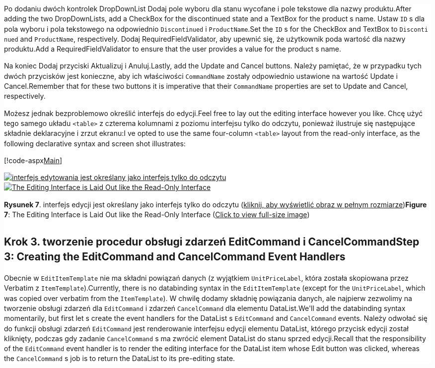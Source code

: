 <span data-ttu-id="a77f3-156">Po dodaniu dwóch kontrolek DropDownList Dodaj pole wyboru dla stanu wycofane i pole tekstowe dla nazwy produktu.</span><span class="sxs-lookup"><span data-stu-id="a77f3-156">After adding the two DropDownLists, add a CheckBox for the discontinued state and a TextBox for the product s name.</span></span> <span data-ttu-id="a77f3-157">Ustaw `ID` s dla pola wyboru i pola tekstowego na odpowiednio `Discontinued` i `ProductName`.</span><span class="sxs-lookup"><span data-stu-id="a77f3-157">Set the `ID` s for the CheckBox and TextBox to `Discontinued` and `ProductName`, respectively.</span></span> <span data-ttu-id="a77f3-158">Dodaj RequiredFieldValidator, aby upewnić się, że użytkownik poda wartość dla nazwy produktu.</span><span class="sxs-lookup"><span data-stu-id="a77f3-158">Add a RequiredFieldValidator to ensure that the user provides a value for the product s name.</span></span>

<span data-ttu-id="a77f3-159">Na koniec Dodaj przyciski Aktualizuj i Anuluj.</span><span class="sxs-lookup"><span data-stu-id="a77f3-159">Lastly, add the Update and Cancel buttons.</span></span> <span data-ttu-id="a77f3-160">Należy pamiętać, że w przypadku tych dwóch przycisków jest konieczne, aby ich właściwości `CommandName` zostały odpowiednio ustawione na wartość Update i Cancel.</span><span class="sxs-lookup"><span data-stu-id="a77f3-160">Remember that for these two buttons it is imperative that their `CommandName` properties are set to Update and Cancel, respectively.</span></span>

<span data-ttu-id="a77f3-161">Możesz jednak bezproblemowo określić interfejs do edycji.</span><span class="sxs-lookup"><span data-stu-id="a77f3-161">Feel free to lay out the editing interface however you like.</span></span> <span data-ttu-id="a77f3-162">Chcę użyć tego samego układu `<table>` z czterema kolumnami z poziomu interfejsu tylko do odczytu, ponieważ ilustruje się następujące składnie deklaracyjne i zrzut ekranu:</span><span class="sxs-lookup"><span data-stu-id="a77f3-162">I ve opted to use the same four-column `<table>` layout from the read-only interface, as the following declarative syntax and screen shot illustrates:</span></span>

[!code-aspx[Main](customizing-the-datalist-s-editing-interface-vb/samples/sample2.aspx)]

<span data-ttu-id="a77f3-163">[![interfejs edytowania jest określany jako interfejs tylko do odczytu](customizing-the-datalist-s-editing-interface-vb/_static/image20.png)](customizing-the-datalist-s-editing-interface-vb/_static/image19.png)</span><span class="sxs-lookup"><span data-stu-id="a77f3-163">[![The Editing Interface is Laid Out like the Read-Only Interface](customizing-the-datalist-s-editing-interface-vb/_static/image20.png)](customizing-the-datalist-s-editing-interface-vb/_static/image19.png)</span></span>

<span data-ttu-id="a77f3-164">**Rysunek 7**. interfejs edycji jest określany jako interfejs tylko do odczytu ([kliknij, aby wyświetlić obraz w pełnym rozmiarze](customizing-the-datalist-s-editing-interface-vb/_static/image21.png))</span><span class="sxs-lookup"><span data-stu-id="a77f3-164">**Figure 7**: The Editing Interface is Laid Out like the Read-Only Interface ([Click to view full-size image](customizing-the-datalist-s-editing-interface-vb/_static/image21.png))</span></span>

## <a name="step-3-creating-the-editcommand-and-cancelcommand-event-handlers"></a><span data-ttu-id="a77f3-165">Krok 3. tworzenie procedur obsługi zdarzeń EditCommand i CancelCommand</span><span class="sxs-lookup"><span data-stu-id="a77f3-165">Step 3: Creating the EditCommand and CancelCommand Event Handlers</span></span>

<span data-ttu-id="a77f3-166">Obecnie w `EditItemTemplate` nie ma składni powiązań danych (z wyjątkiem `UnitPriceLabel`, która została skopiowana przez Verbatim z `ItemTemplate`).</span><span class="sxs-lookup"><span data-stu-id="a77f3-166">Currently, there is no databinding syntax in the `EditItemTemplate` (except for the `UnitPriceLabel`, which was copied over verbatim from the `ItemTemplate`).</span></span> <span data-ttu-id="a77f3-167">W chwilę dodamy składnię powiązania danych, ale najpierw zezwolimy na tworzenie obsługi zdarzeń dla `EditCommand` i zdarzeń `CancelCommand` dla elementu DataList.</span><span class="sxs-lookup"><span data-stu-id="a77f3-167">We'll add the databinding syntax momentarily, but first let s create the event handlers for the DataList s `EditCommand` and `CancelCommand` events.</span></span> <span data-ttu-id="a77f3-168">Należy odwołać się do funkcji obsługi zdarzeń `EditCommand` jest renderowanie interfejsu edycji elementu DataList, którego przycisk edycji został kliknięty, podczas gdy zadanie `CancelCommand` s ma zwrócić element DataList do stanu sprzed edycji.</span><span class="sxs-lookup"><span data-stu-id="a77f3-168">Recall that the responsibility of the `EditCommand` event handler is to render the editing interface for the DataList item whose Edit button was clicked, whereas the `CancelCommand` s job is to return the DataList to its pre-editing state.</span></span>
